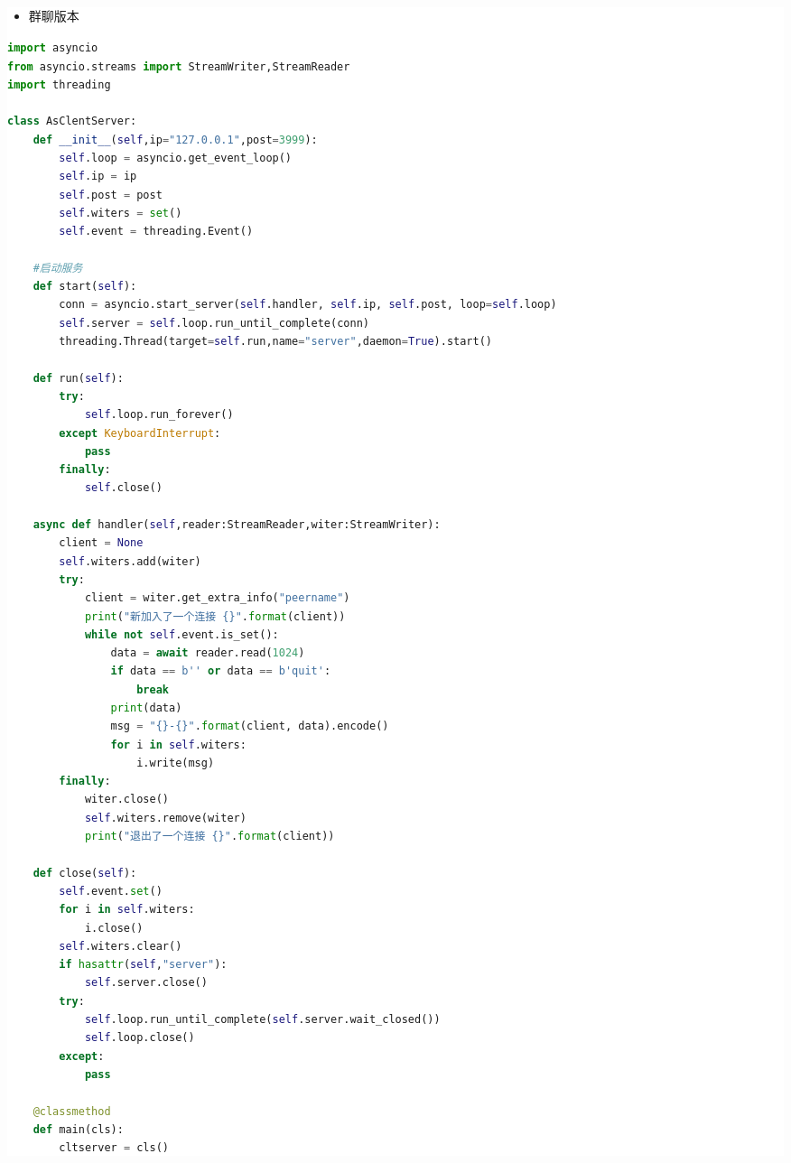 * 群聊版本

````python
import asyncio
from asyncio.streams import StreamWriter,StreamReader
import threading

class AsClentServer:
    def __init__(self,ip="127.0.0.1",post=3999):
        self.loop = asyncio.get_event_loop()
        self.ip = ip
        self.post = post
        self.witers = set()
        self.event = threading.Event()

    #启动服务
    def start(self):
        conn = asyncio.start_server(self.handler, self.ip, self.post, loop=self.loop)
        self.server = self.loop.run_until_complete(conn)
        threading.Thread(target=self.run,name="server",daemon=True).start()

    def run(self):
        try:
            self.loop.run_forever()
        except KeyboardInterrupt:
            pass
        finally:
            self.close()

    async def handler(self,reader:StreamReader,witer:StreamWriter):
        client = None
        self.witers.add(witer)
        try:
            client = witer.get_extra_info("peername")
            print("新加入了一个连接 {}".format(client))
            while not self.event.is_set():
                data = await reader.read(1024)
                if data == b'' or data == b'quit':
                    break
                print(data)
                msg = "{}-{}".format(client, data).encode()
                for i in self.witers:
                    i.write(msg)
        finally:
            witer.close()
            self.witers.remove(witer)
            print("退出了一个连接 {}".format(client))

    def close(self):
        self.event.set()
        for i in self.witers:
            i.close()
        self.witers.clear()
        if hasattr(self,"server"):
            self.server.close()
        try:
            self.loop.run_until_complete(self.server.wait_closed())
            self.loop.close()
        except:
            pass

    @classmethod
    def main(cls):
        cltserver = cls()
````